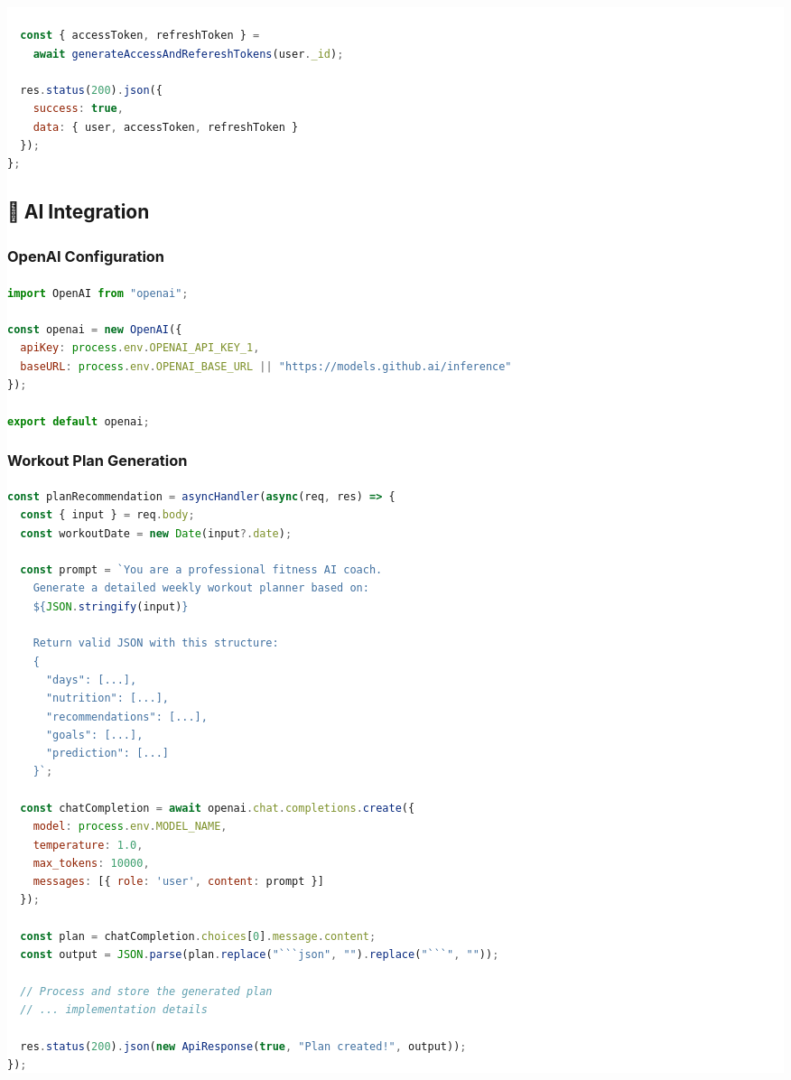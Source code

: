 ```javascript
  
  const { accessToken, refreshToken } = 
    await generateAccessAndRefereshTokens(user._id);
  
  res.status(200).json({
    success: true,
    data: { user, accessToken, refreshToken }
  });
};
```

## 🤖 AI Integration

### OpenAI Configuration

```javascript
import OpenAI from "openai";

const openai = new OpenAI({
  apiKey: process.env.OPENAI_API_KEY_1,
  baseURL: process.env.OPENAI_BASE_URL || "https://models.github.ai/inference"
});

export default openai;
```

### Workout Plan Generation

```javascript
const planRecommendation = asyncHandler(async(req, res) => {
  const { input } = req.body;
  const workoutDate = new Date(input?.date);
  
  const prompt = `You are a professional fitness AI coach. 
    Generate a detailed weekly workout planner based on:
    ${JSON.stringify(input)}
    
    Return valid JSON with this structure:
    {
      "days": [...],
      "nutrition": [...],
      "recommendations": [...],
      "goals": [...],
      "prediction": [...]
    }`;
  
  const chatCompletion = await openai.chat.completions.create({
    model: process.env.MODEL_NAME,
    temperature: 1.0,
    max_tokens: 10000,
    messages: [{ role: 'user', content: prompt }]
  });
  
  const plan = chatCompletion.choices[0].message.content;
  const output = JSON.parse(plan.replace("```json", "").replace("```", ""));
  
  // Process and store the generated plan
  // ... implementation details
  
  res.status(200).json(new ApiResponse(true, "Plan created!", output));
});
```
